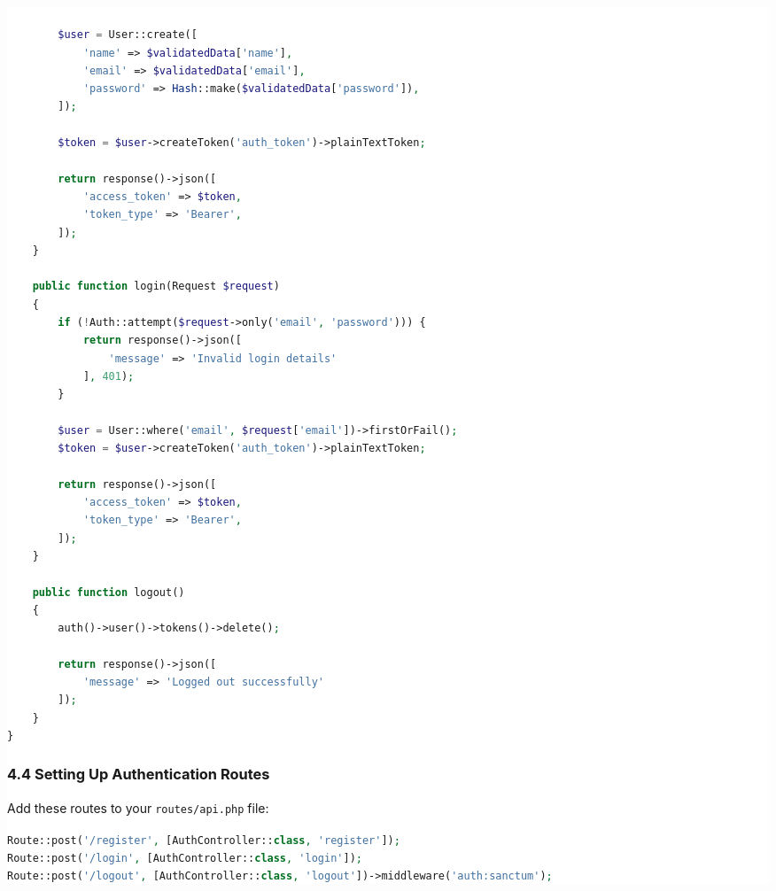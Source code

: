 ```php

        $user = User::create([
            'name' => $validatedData['name'],
            'email' => $validatedData['email'],
            'password' => Hash::make($validatedData['password']),
        ]);

        $token = $user->createToken('auth_token')->plainTextToken;

        return response()->json([
            'access_token' => $token,
            'token_type' => 'Bearer',
        ]);
    }

    public function login(Request $request)
    {
        if (!Auth::attempt($request->only('email', 'password'))) {
            return response()->json([
                'message' => 'Invalid login details'
            ], 401);
        }

        $user = User::where('email', $request['email'])->firstOrFail();
        $token = $user->createToken('auth_token')->plainTextToken;

        return response()->json([
            'access_token' => $token,
            'token_type' => 'Bearer',
        ]);
    }

    public function logout()
    {
        auth()->user()->tokens()->delete();

        return response()->json([
            'message' => 'Logged out successfully'
        ]);
    }
}
```

### 4.4 Setting Up Authentication Routes

Add these routes to your `routes/api.php` file:

```php
Route::post('/register', [AuthController::class, 'register']);
Route::post('/login', [AuthController::class, 'login']);
Route::post('/logout', [AuthController::class, 'logout'])->middleware('auth:sanctum');
```
